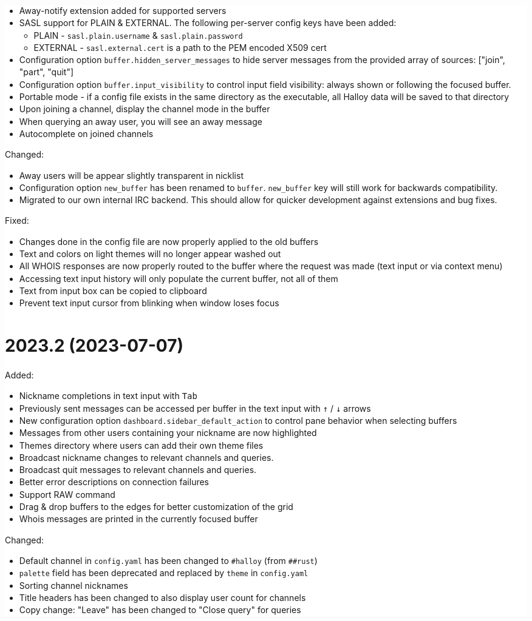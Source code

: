 - Away-notify extension added for supported servers
- SASL support for PLAIN & EXTERNAL. The following per-server config keys have been added:
  - PLAIN - `sasl.plain.username` & `sasl.plain.password`
  - EXTERNAL - `sasl.external.cert` is a path to the PEM encoded X509 cert
- Configuration option `buffer.hidden_server_messages` to hide server messages from the provided array of sources: ["join", "part", "quit"]
- Configuration option `buffer.input_visibility` to control input field visibility: always shown or following the focused buffer.
- Portable mode - if a config file exists in the same directory as the executable, all Halloy data will be saved to that directory
- Upon joining a channel, display the channel mode in the buffer
- When querying an away user, you will see an away message
- Autocomplete on joined channels

Changed:

- Away users will be appear slightly transparent in nicklist
- Configuration option `new_buffer` has been renamed to `buffer`. `new_buffer` key will still work for backwards compatibility.
- Migrated to our own internal IRC backend. This should allow for quicker development against extensions and bug fixes.

Fixed:

- Changes done in the config file are now properly applied to the old buffers
- Text and colors on light themes will no longer appear washed out
- All WHOIS responses are now properly routed to the buffer where the request was made (text input or via context menu)
- Accessing text input history will only populate the current buffer, not all of them
- Text from input box can be copied to clipboard
- Prevent text input cursor from blinking when window loses focus

# 2023.2 (2023-07-07)

Added:

- Nickname completions in text input with <kbd>Tab</kbd>
- Previously sent messages can be accessed per buffer in the text input with <kbd>↑</kbd> / <kbd>↓</kbd> arrows
- New configuration option `dashboard.sidebar_default_action` to control pane behavior when selecting buffers
- Messages from other users containing your nickname are now highlighted
- Themes directory where users can add their own theme files
- Broadcast nickname changes to relevant channels and queries.
- Broadcast quit messages to relevant channels and queries.
- Better error descriptions on connection failures
- Support RAW command
- Drag & drop buffers to the edges for better customization of the grid
- Whois messages are printed in the currently focused buffer

Changed:

- Default channel in `config.yaml` has been changed to `#halloy` (from `##rust`)
- `palette` field has been deprecated and replaced by `theme` in `config.yaml`
- Sorting channel nicknames
- Title headers has been changed to also display user count for channels
- Copy change: "Leave" has been changed to "Close query" for queries
